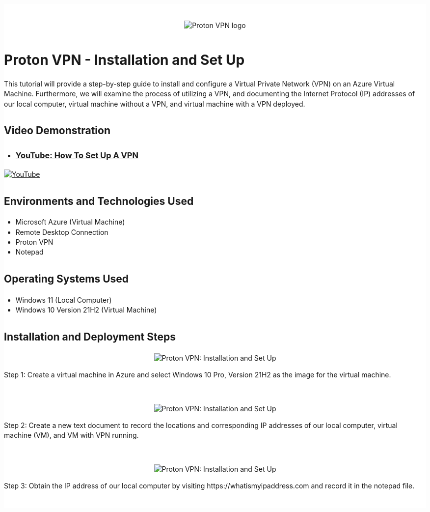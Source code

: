 <br />
<p align="center">
<img src="https://static.wixstatic.com/shapes/2ebf04_0f788366bccc464d8a5659c638e76bb8.svg" alt="Proton VPN logo"/>
</p>

<h1>Proton VPN - Installation and Set Up</h1>
This tutorial will provide a step-by-step guide to install and configure a Virtual Private Network (VPN) on an Azure Virtual Machine. Furthermore, we will examine the process of utilizing a VPN, and documenting the Internet Protocol (IP) addresses of our local computer, virtual machine without a VPN, and virtual machine with a VPN deployed.<br />


<h2>Video Demonstration</h2>

- ### [YouTube: How To Set Up A VPN](https://youtu.be/JCjH2GCINF8)

[![YouTube](https://static.wixstatic.com/media/2ebf04_7a491a100b904976bae2e554ecdbc4a2~mv2.png)](https://youtu.be/JCjH2GCINF8)
</p>

<h2>Environments and Technologies Used</h2>

- Microsoft Azure (Virtual Machine)
- Remote Desktop Connection
- Proton VPN
- Notepad

<h2>Operating Systems Used </h2>

- Windows 11 (Local Computer)
- Windows 10 Version 21H2 (Virtual Machine)

<h2>Installation and Deployment Steps</h2>

<p>
<p align="center"> 
<img src="https://static.wixstatic.com/media/2ebf04_dc027895afdc46cc81335e4f0a7aaf0c~mv2.png" height="80%" width="80%" alt="Proton VPN: Installation and Set Up"/>
</p>
<p>
Step 1: Create a virtual machine in Azure and select Windows 10 Pro, Version 21H2 as the image for the virtual machine.
</p>
<br />

<p>
<p align="center"> 
<img src="https://static.wixstatic.com/media/2ebf04_dc027895afdc46cc81335e4f0a7aaf0c~mv2.png" height="80%" width="80%" alt="Proton VPN: Installation and Set Up"/>
</p>
<p>
Step 2: Create a new text document to record the locations and corresponding IP addresses of our local computer, virtual machine (VM), and VM with VPN running.
</p>
<br />

<p>
<p align="center"> 
<img src="https://static.wixstatic.com/media/2ebf04_dc027895afdc46cc81335e4f0a7aaf0c~mv2.png" height="80%" width="80%" alt="Proton VPN: Installation and Set Up"/>
</p>
<p>
Step 3: Obtain the IP address of our local computer by visiting https://whatismyipaddress.com and record it in the notepad file.
</p>
<br />
